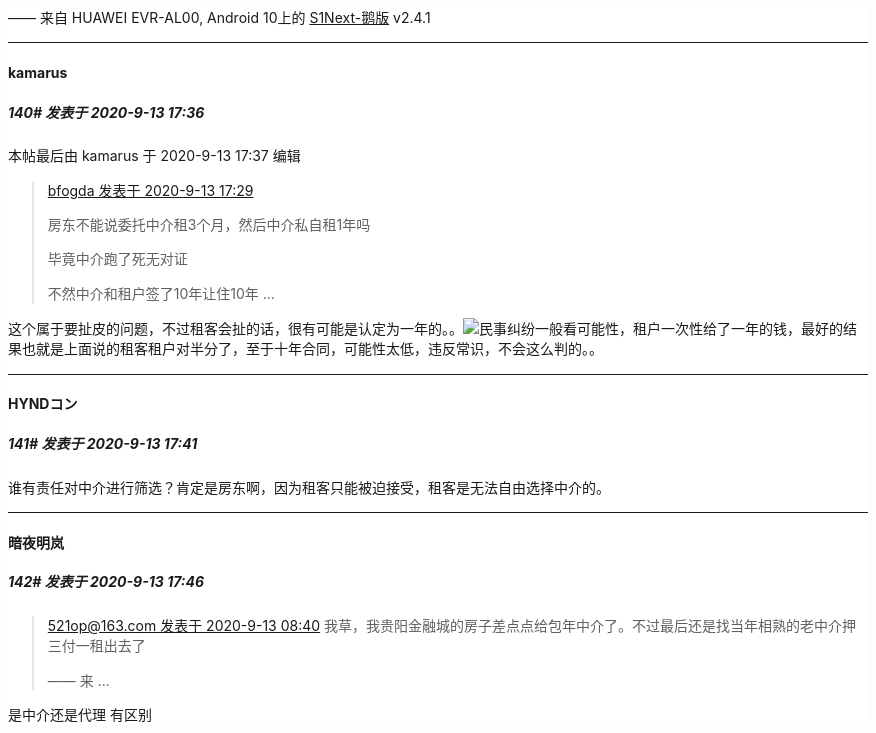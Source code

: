 —— 来自 HUAWEI EVR-AL00, Android 10上的 [S1Next-鹅版](https://github.com/ykrank/S1-Next/releases) v2.4.1







-----

####  kamarus  
##### 140#       发表于 2020-9-13 17:36



 本帖最后由 kamarus 于 2020-9-13 17:37 编辑 
<blockquote><a href="httphttps://bbs.saraba1st.com/2b/forum.php?mod=redirect&amp;goto=findpost&amp;pid=48724554&amp;ptid=1959592" target="_blank">bfogda 发表于 2020-9-13 17:29</a>

房东不能说委托中介租3个月，然后中介私自租1年吗

毕竟中介跑了死无对证

不然中介和租户签了10年让住10年 ...</blockquote>
这个属于要扯皮的问题，不过租客会扯的话，很有可能是认定为一年的。。<img src="https://static.saraba1st.com/image/smiley/face2017/053.png" referrerpolicy="no-referrer">民事纠纷一般看可能性，租户一次性给了一年的钱，最好的结果也就是上面说的租客租户对半分了，至于十年合同，可能性太低，违反常识，不会这么判的。。







-----

####  HYNDコン  
##### 141#       发表于 2020-9-13 17:41




谁有责任对中介进行筛选？肯定是房东啊，因为租客只能被迫接受，租客是无法自由选择中介的。







-----

####  暗夜明岚  
##### 142#       发表于 2020-9-13 17:46



<blockquote><a href="httphttps://bbs.saraba1st.com/2b/forum.php?mod=redirect&amp;goto=findpost&amp;pid=48720650&amp;ptid=1959592" target="_blank">521op@163.com 发表于 2020-9-13 08:40</a>
我草，我贵阳金融城的房子差点点给包年中介了。不过最后还是找当年相熟的老中介押三付一租出去了

—— 来 ...</blockquote>
是中介还是代理 有区别






